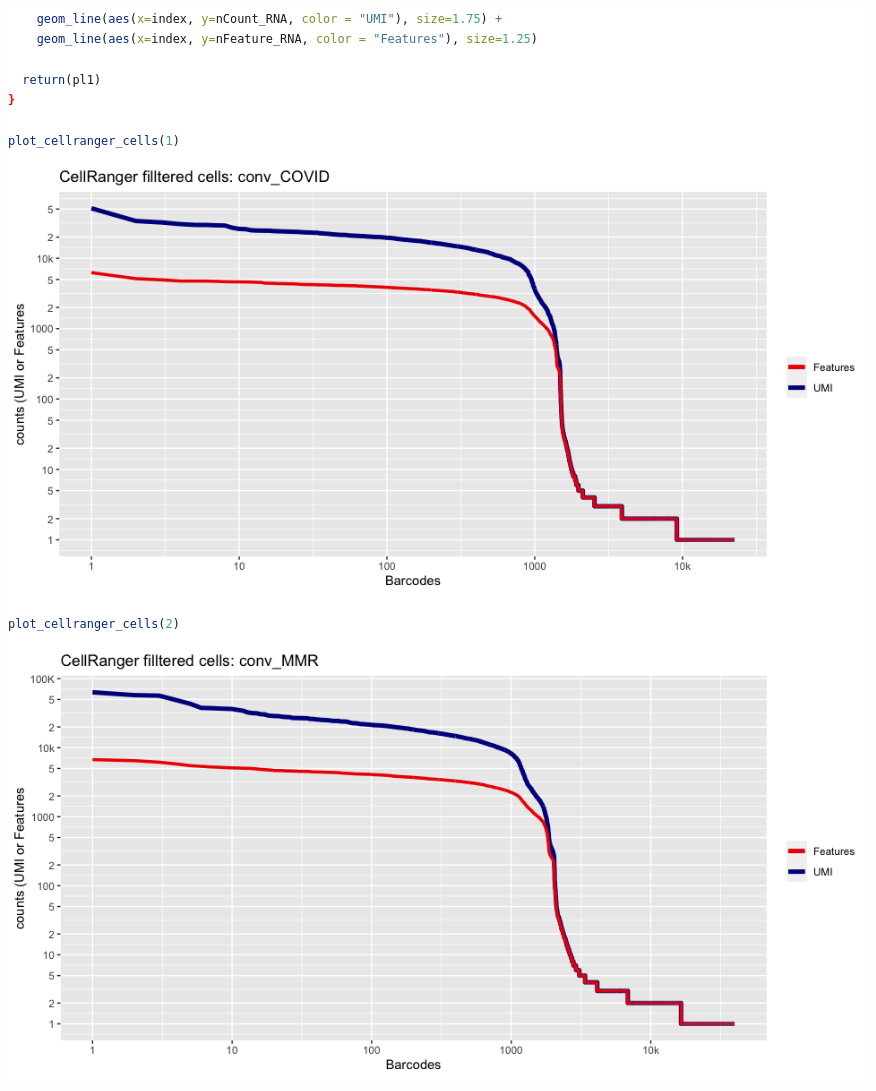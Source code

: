 ```r
    geom_line(aes(x=index, y=nCount_RNA, color = "UMI"), size=1.75) +
    geom_line(aes(x=index, y=nFeature_RNA, color = "Features"), size=1.25)

  return(pl1)
}

plot_cellranger_cells(1)
```

![](scRNA_Workshop-PART1_files/figure-html/fig_barcode_umi-1.png)

```r
plot_cellranger_cells(2)
```

![](scRNA_Workshop-PART1_files/figure-html/fig_barcode_umi-2.png)
